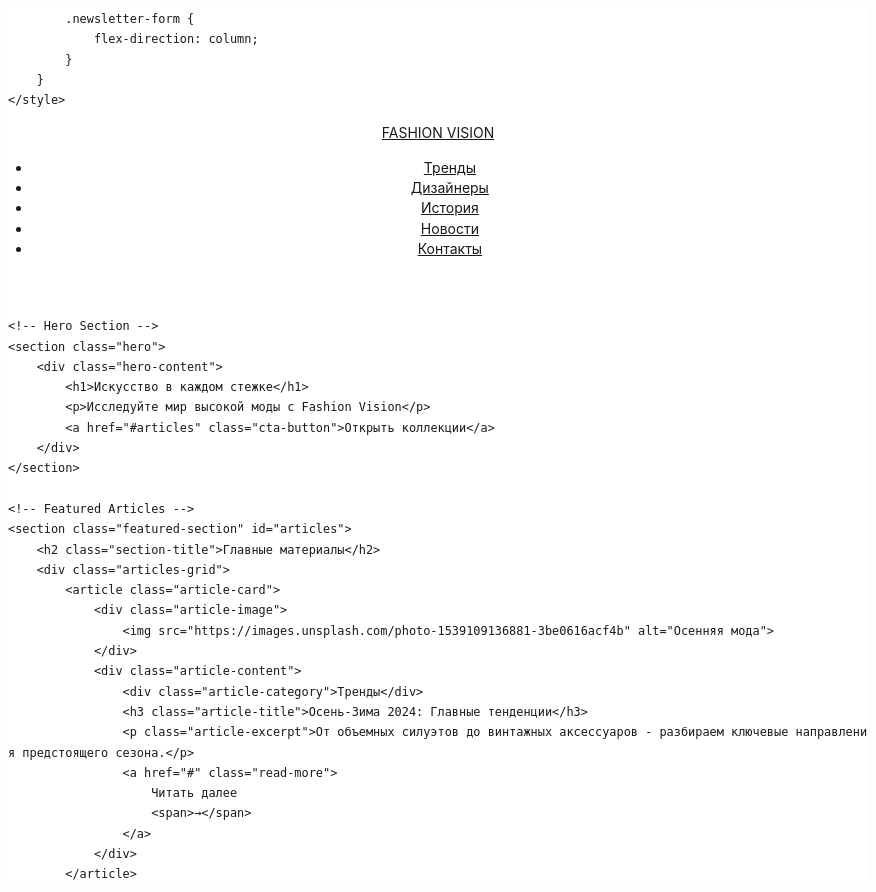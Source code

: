             .newsletter-form {
                flex-direction: column;
            }
        }
    </style>
</head>
<body>
    <!-- Header -->
    <header class="luxury-header">
        <div class="header-content">
            <a href="#" class="logo">FASHION VISION</a>
            <nav>
                <ul class="nav-links">
                    <li><a href="#trends">Тренды</a></li>
                    <li><a href="#designers">Дизайнеры</a></li>
                    <li><a href="#history">История</a></li>
                    <li><a href="#news">Новости</a></li>
                    <li><a href="#contact">Контакты</a></li>
                </ul>
            </nav>
        </div>
    </header>

    <!-- Hero Section -->
    <section class="hero">
        <div class="hero-content">
            <h1>Искусство в каждом стежке</h1>
            <p>Исследуйте мир высокой моды с Fashion Vision</p>
            <a href="#articles" class="cta-button">Открыть коллекции</a>
        </div>
    </section>

    <!-- Featured Articles -->
    <section class="featured-section" id="articles">
        <h2 class="section-title">Главные материалы</h2>
        <div class="articles-grid">
            <article class="article-card">
                <div class="article-image">
                    <img src="https://images.unsplash.com/photo-1539109136881-3be0616acf4b" alt="Осенняя мода">
                </div>
                <div class="article-content">
                    <div class="article-category">Тренды</div>
                    <h3 class="article-title">Осень-Зима 2024: Главные тенденции</h3>
                    <p class="article-excerpt">От объемных силуэтов до винтажных аксессуаров - разбираем ключевые направления предстоящего сезона.</p>
                    <a href="#" class="read-more">
                        Читать далее
                        <span>→</span>
                    </a>
                </div>
            </article>
